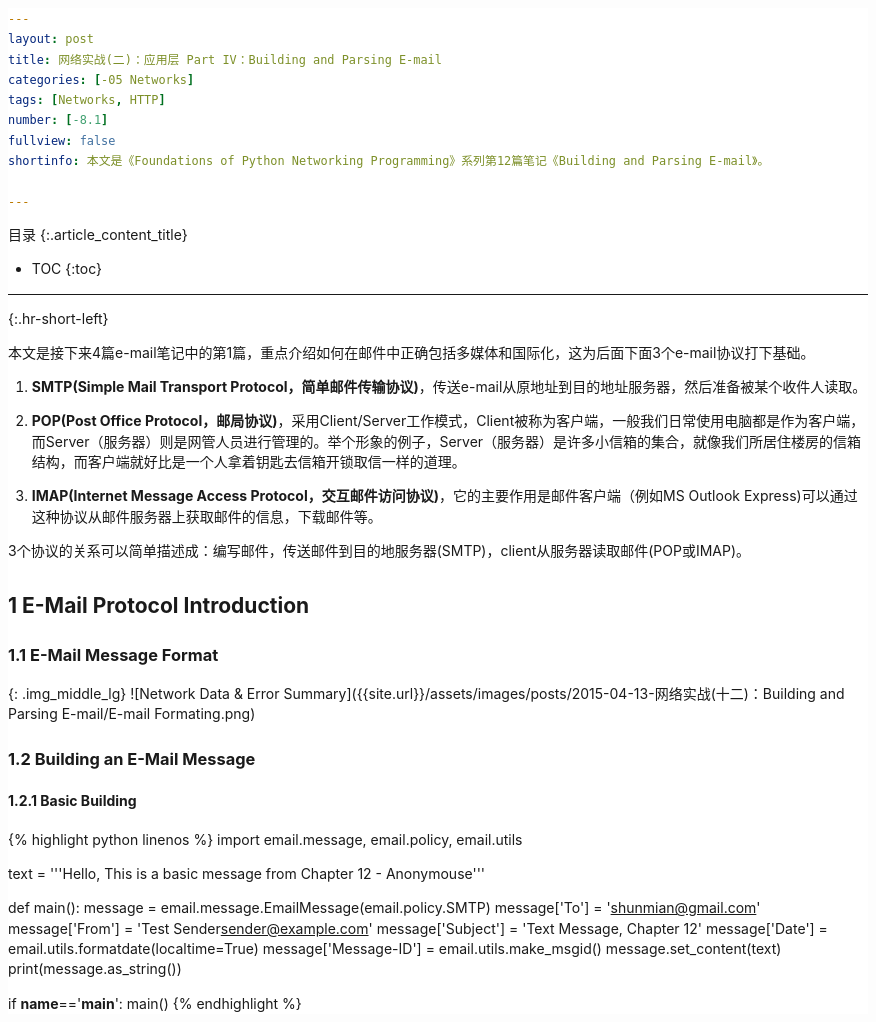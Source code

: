 ```yaml
---
layout: post
title: 网络实战(二)：应用层 Part IV：Building and Parsing E-mail
categories: [-05 Networks]
tags: [Networks, HTTP]
number: [-8.1]
fullview: false
shortinfo: 本文是《Foundations of Python Networking Programming》系列第12篇笔记《Building and Parsing E-mail》。

---
```

目录
{:.article_content_title}


* TOC
{:toc}

---
{:.hr-short-left}

本文是接下来4篇e-mail笔记中的第1篇，重点介绍如何在邮件中正确包括多媒体和国际化，这为后面下面3个e-mail协议打下基础。

1. **SMTP(Simple Mail Transport Protocol，简单邮件传输协议)**，传送e-mail从原地址到目的地址服务器，然后准备被某个收件人读取。

2. **POP(Post Office Protocol，邮局协议)**，采用Client/Server工作模式，Client被称为客户端，一般我们日常使用电脑都是作为客户端，而Server（服务器）则是网管人员进行管理的。举个形象的例子，Server（服务器）是许多小信箱的集合，就像我们所居住楼房的信箱结构，而客户端就好比是一个人拿着钥匙去信箱开锁取信一样的道理。

3. **IMAP(Internet Message Access Protocol，交互邮件访问协议)**，它的主要作用是邮件客户端（例如MS Outlook Express)可以通过这种协议从邮件服务器上获取邮件的信息，下载邮件等。

3个协议的关系可以简单描述成：编写邮件，传送邮件到目的地服务器(SMTP)，client从服务器读取邮件(POP或IMAP)。

## 1 E-Mail Protocol Introduction ##

### 1.1 E-Mail Message Format ###

{: .img_middle_lg}
![Network Data & Error Summary]({{site.url}}/assets/images/posts/2015-04-13-网络实战(十二)：Building and Parsing E-mail/E-mail Formating.png)

 
### 1.2 Building an E-Mail Message ###

#### 1.2.1 Basic Building ####

{% highlight python linenos %}
import email.message, email.policy, email.utils

text = '''Hello,
This is a basic message from Chapter 12 - Anonymouse'''

def main():
    message = email.message.EmailMessage(email.policy.SMTP)
    message['To'] = 'shunmian@gmail.com'
    message['From'] = 'Test Sender<sender@example.com>'
    message['Subject'] = 'Text Message, Chapter 12'
    message['Date'] = email.utils.formatdate(localtime=True)
    message['Message-ID'] = email.utils.make_msgid()
    message.set_content(text)
    print(message.as_string())

if __name__=='__main__':
    main()
{% endhighlight %}
